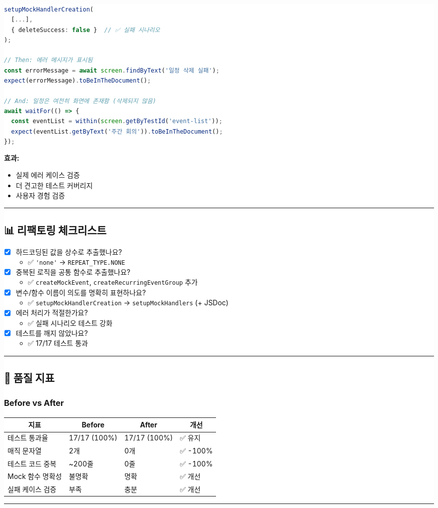 ```typescript
setupMockHandlerCreation(
  [...],
  { deleteSuccess: false }  // ✅ 실패 시나리오
);

// Then: 에러 메시지가 표시됨
const errorMessage = await screen.findByText('일정 삭제 실패');
expect(errorMessage).toBeInTheDocument();

// And: 일정은 여전히 화면에 존재함 (삭제되지 않음)
await waitFor(() => {
  const eventList = within(screen.getByTestId('event-list'));
  expect(eventList.getByText('주간 회의')).toBeInTheDocument();
});
```

**효과:**

- 실제 에러 케이스 검증
- 더 견고한 테스트 커버리지
- 사용자 경험 검증

---

## 📊 리팩토링 체크리스트

- [x] 하드코딩된 값을 상수로 추출했나요?
  - ✅ `'none'` → `REPEAT_TYPE.NONE`
- [x] 중복된 로직을 공통 함수로 추출했나요?
  - ✅ `createMockEvent`, `createRecurringEventGroup` 추가
- [x] 변수/함수 이름이 의도를 명확히 표현하나요?
  - ✅ `setupMockHandlerCreation` → `setupMockHandlers` (+ JSDoc)
- [x] 에러 처리가 적절한가요?
  - ✅ 실패 시나리오 테스트 강화
- [x] 테스트를 깨지 않았나요?
  - ✅ 17/17 테스트 통과

---

## 🎯 품질 지표

### Before vs After

| 지표             | Before       | After        | 개선     |
| ---------------- | ------------ | ------------ | -------- |
| 테스트 통과율    | 17/17 (100%) | 17/17 (100%) | ✅ 유지  |
| 매직 문자열      | 2개          | 0개          | ✅ -100% |
| 테스트 코드 중복 | ~200줄       | 0줄          | ✅ -100% |
| Mock 함수 명확성 | 불명확       | 명확         | ✅ 개선  |
| 실패 케이스 검증 | 부족         | 충분         | ✅ 개선  |

---